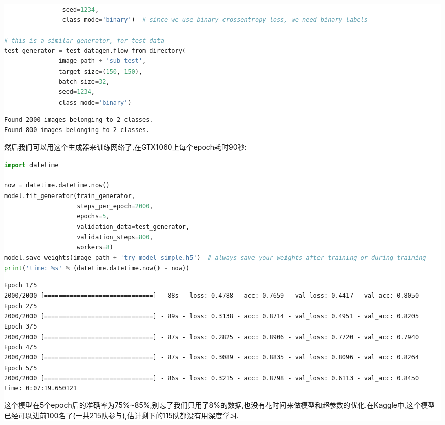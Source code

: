 ```python
                seed=1234,
                class_mode='binary')  # since we use binary_crossentropy loss, we need binary labels

# this is a similar generator, for test data
test_generator = test_datagen.flow_from_directory(
               image_path + 'sub_test',
               target_size=(150, 150),
               batch_size=32,
               seed=1234,
               class_mode='binary')
```

    Found 2000 images belonging to 2 classes.
    Found 800 images belonging to 2 classes.


然后我们可以用这个生成器来训练网络了,在GTX1060上每个epoch耗时90秒:


```python
import datetime

now = datetime.datetime.now()
model.fit_generator(train_generator,
                    steps_per_epoch=2000,
                    epochs=5,
                    validation_data=test_generator,
                    validation_steps=800,
                    workers=8)
model.save_weights(image_path + 'try_model_simple.h5')  # always save your weights after training or during training
print('time: %s' % (datetime.datetime.now() - now))
```

    Epoch 1/5
    2000/2000 [==============================] - 88s - loss: 0.4788 - acc: 0.7659 - val_loss: 0.4417 - val_acc: 0.8050
    Epoch 2/5
    2000/2000 [==============================] - 89s - loss: 0.3138 - acc: 0.8714 - val_loss: 0.4951 - val_acc: 0.8205
    Epoch 3/5
    2000/2000 [==============================] - 87s - loss: 0.2825 - acc: 0.8906 - val_loss: 0.7720 - val_acc: 0.7940
    Epoch 4/5
    2000/2000 [==============================] - 87s - loss: 0.3089 - acc: 0.8835 - val_loss: 0.8096 - val_acc: 0.8264
    Epoch 5/5
    2000/2000 [==============================] - 86s - loss: 0.3215 - acc: 0.8798 - val_loss: 0.6113 - val_acc: 0.8450
    time: 0:07:19.650121


这个模型在5个epoch后的准确率为75%~85%,别忘了我们只用了8%的数据,也没有花时间来做模型和超参数的优化.在Kaggle中,这个模型已经可以进前100名了(一共215队参与),估计剩下的115队都没有用深度学习.
